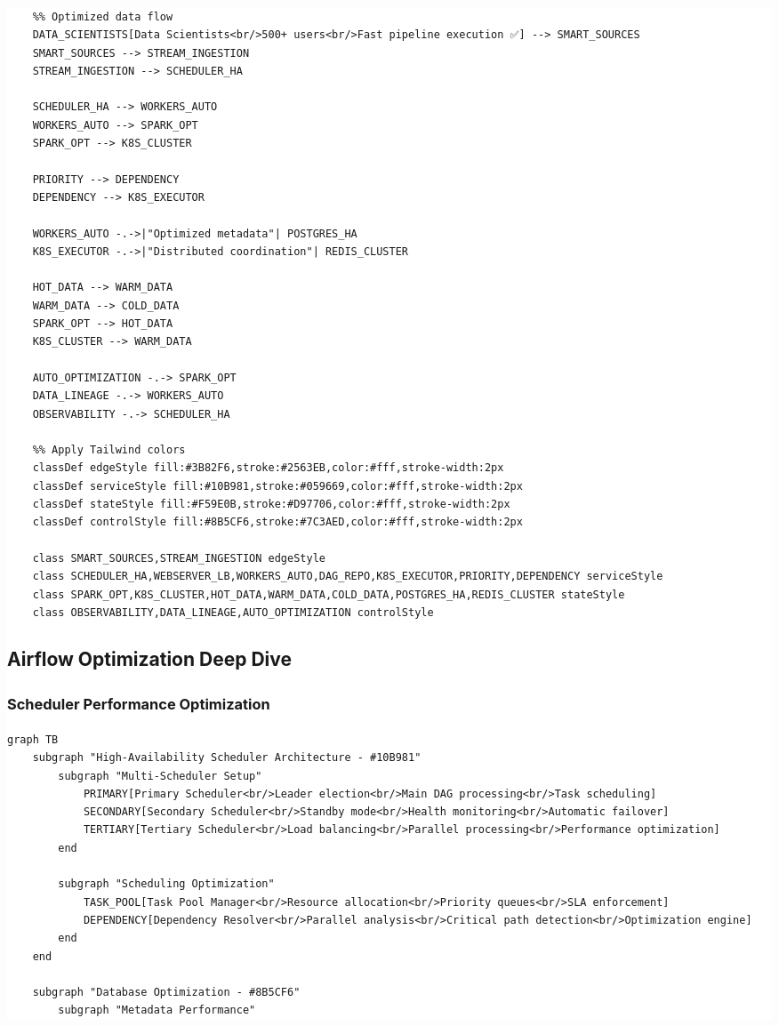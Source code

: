 ```mermaid
    %% Optimized data flow
    DATA_SCIENTISTS[Data Scientists<br/>500+ users<br/>Fast pipeline execution ✅] --> SMART_SOURCES
    SMART_SOURCES --> STREAM_INGESTION
    STREAM_INGESTION --> SCHEDULER_HA

    SCHEDULER_HA --> WORKERS_AUTO
    WORKERS_AUTO --> SPARK_OPT
    SPARK_OPT --> K8S_CLUSTER

    PRIORITY --> DEPENDENCY
    DEPENDENCY --> K8S_EXECUTOR

    WORKERS_AUTO -.->|"Optimized metadata"| POSTGRES_HA
    K8S_EXECUTOR -.->|"Distributed coordination"| REDIS_CLUSTER

    HOT_DATA --> WARM_DATA
    WARM_DATA --> COLD_DATA
    SPARK_OPT --> HOT_DATA
    K8S_CLUSTER --> WARM_DATA

    AUTO_OPTIMIZATION -.-> SPARK_OPT
    DATA_LINEAGE -.-> WORKERS_AUTO
    OBSERVABILITY -.-> SCHEDULER_HA

    %% Apply Tailwind colors
    classDef edgeStyle fill:#3B82F6,stroke:#2563EB,color:#fff,stroke-width:2px
    classDef serviceStyle fill:#10B981,stroke:#059669,color:#fff,stroke-width:2px
    classDef stateStyle fill:#F59E0B,stroke:#D97706,color:#fff,stroke-width:2px
    classDef controlStyle fill:#8B5CF6,stroke:#7C3AED,color:#fff,stroke-width:2px

    class SMART_SOURCES,STREAM_INGESTION edgeStyle
    class SCHEDULER_HA,WEBSERVER_LB,WORKERS_AUTO,DAG_REPO,K8S_EXECUTOR,PRIORITY,DEPENDENCY serviceStyle
    class SPARK_OPT,K8S_CLUSTER,HOT_DATA,WARM_DATA,COLD_DATA,POSTGRES_HA,REDIS_CLUSTER stateStyle
    class OBSERVABILITY,DATA_LINEAGE,AUTO_OPTIMIZATION controlStyle
```

## Airflow Optimization Deep Dive

### Scheduler Performance Optimization

```mermaid
graph TB
    subgraph "High-Availability Scheduler Architecture - #10B981"
        subgraph "Multi-Scheduler Setup"
            PRIMARY[Primary Scheduler<br/>Leader election<br/>Main DAG processing<br/>Task scheduling]
            SECONDARY[Secondary Scheduler<br/>Standby mode<br/>Health monitoring<br/>Automatic failover]
            TERTIARY[Tertiary Scheduler<br/>Load balancing<br/>Parallel processing<br/>Performance optimization]
        end

        subgraph "Scheduling Optimization"
            TASK_POOL[Task Pool Manager<br/>Resource allocation<br/>Priority queues<br/>SLA enforcement]
            DEPENDENCY[Dependency Resolver<br/>Parallel analysis<br/>Critical path detection<br/>Optimization engine]
        end
    end

    subgraph "Database Optimization - #8B5CF6"
        subgraph "Metadata Performance"
```
